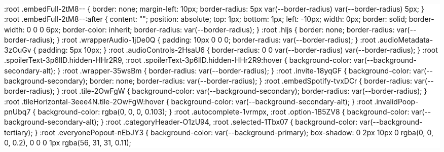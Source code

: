 :root .embedFull-2tM8-- {
  border: none;
  margin-left: 10px;
  border-radius: 5px var(--border-radius) var(--border-radius) 5px;
}
:root .embedFull-2tM8--:after {
  content: "";
  position: absolute;
  top: 1px;
  bottom: 1px;
  left: -10px;
  width: 0px;
  border: solid;
  border-width: 0 0 0 6px;
  border-color: inherit;
  border-radius: var(--border-radius);
}
:root .hljs {
  border: none;
  border-radius: var(--border-radius);
}
:root .wrapperAudio-1jDe0Q {
  padding: 10px 0 0 0;
  border-radius: var(--border-radius);
}
:root .audioMetadata-3zOuGv {
  padding: 5px 10px;
}
:root .audioControls-2HsaU6 {
  border-radius: 0 0 var(--border-radius) var(--border-radius);
}
:root .spoilerText-3p6IlD.hidden-HHr2R9, :root .spoilerText-3p6IlD.hidden-HHr2R9:hover {
  background-color: var(--background-secondary-alt);
}
:root .wrapper-35wsBm {
  border-radius: var(--border-radius);
}
:root .invite-18yqGF {
  background-color: var(--background-secondary);
  border: none;
  border-radius: var(--border-radius);
}
:root .embedSpotify-tvxDCr {
  border-radius: var(--border-radius);
}
:root .tile-2OwFgW {
  background-color: var(--background-secondary);
  border-radius: var(--border-radius);
}
:root .tileHorizontal-3eee4N.tile-2OwFgW:hover {
  background-color: var(--background-secondary-alt);
}
:root .invalidPoop-pnUbq7 {
  background-color: rgba(0, 0, 0, 0.103);
}
:root .autocomplete-1vrmpx, :root .option-1B5ZV8 {
  background-color: var(--background-secondary-alt);
}
:root .categoryHeader-O1zU94, :root .selected-1Tbx07 {
  background-color: var(--background-tertiary);
}
:root .everyonePopout-nEbJY3 {
  background-color: var(--background-primary);
  box-shadow: 0 2px 10px 0 rgba(0, 0, 0, 0.2), 0 0 0 1px rgba(56, 31, 31, 0.11);